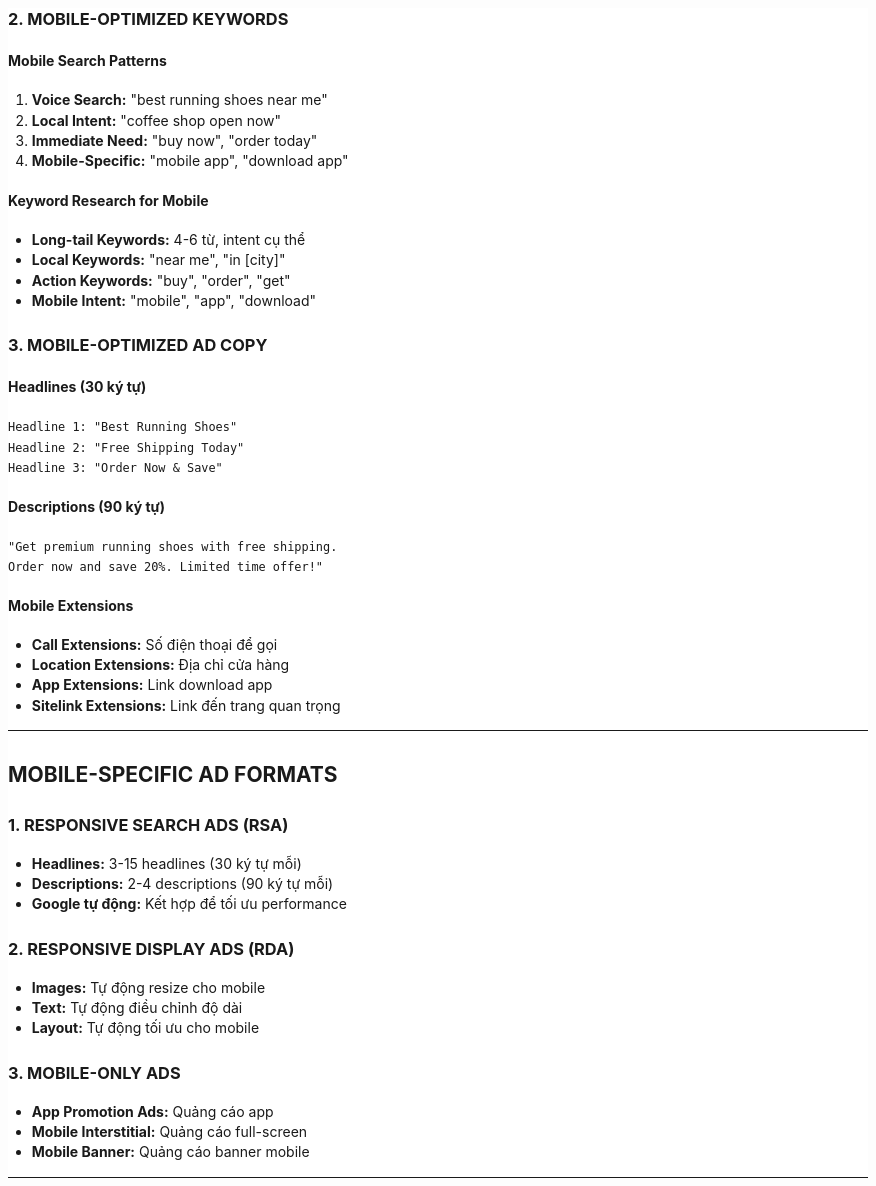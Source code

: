 ### 2. MOBILE-OPTIMIZED KEYWORDS

#### Mobile Search Patterns
1. **Voice Search:** "best running shoes near me"
2. **Local Intent:** "coffee shop open now"
3. **Immediate Need:** "buy now", "order today"
4. **Mobile-Specific:** "mobile app", "download app"

#### Keyword Research for Mobile
- **Long-tail Keywords:** 4-6 từ, intent cụ thể
- **Local Keywords:** "near me", "in [city]"
- **Action Keywords:** "buy", "order", "get"
- **Mobile Intent:** "mobile", "app", "download"

### 3. MOBILE-OPTIMIZED AD COPY

#### Headlines (30 ký tự)
```
Headline 1: "Best Running Shoes"
Headline 2: "Free Shipping Today"
Headline 3: "Order Now & Save"
```

#### Descriptions (90 ký tự)
```
"Get premium running shoes with free shipping. 
Order now and save 20%. Limited time offer!"
```

#### Mobile Extensions
- **Call Extensions:** Số điện thoại để gọi
- **Location Extensions:** Địa chỉ cửa hàng
- **App Extensions:** Link download app
- **Sitelink Extensions:** Link đến trang quan trọng

---

## MOBILE-SPECIFIC AD FORMATS

### 1. RESPONSIVE SEARCH ADS (RSA)
- **Headlines:** 3-15 headlines (30 ký tự mỗi)
- **Descriptions:** 2-4 descriptions (90 ký tự mỗi)
- **Google tự động:** Kết hợp để tối ưu performance

### 2. RESPONSIVE DISPLAY ADS (RDA)
- **Images:** Tự động resize cho mobile
- **Text:** Tự động điều chỉnh độ dài
- **Layout:** Tự động tối ưu cho mobile

### 3. MOBILE-ONLY ADS
- **App Promotion Ads:** Quảng cáo app
- **Mobile Interstitial:** Quảng cáo full-screen
- **Mobile Banner:** Quảng cáo banner mobile

---